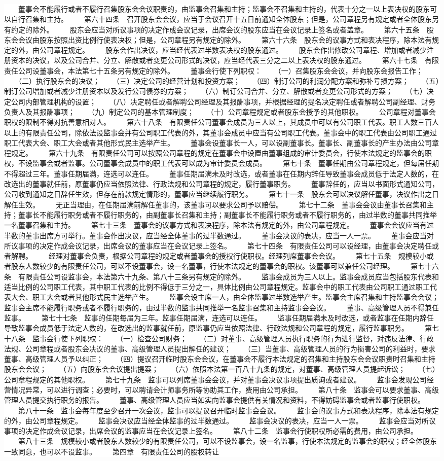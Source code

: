 　　董事会不能履行或者不履行召集股东会会议职责的，由监事会召集和主持；监事会不召集和主持的，代表十分之一以上表决权的股东可以自行召集和主持。
　　第六十四条　召开股东会会议，应当于会议召开十五日前通知全体股东；但是，公司章程另有规定或者全体股东另有约定的除外。
　　股东会应当对所议事项的决定作成会议记录，出席会议的股东应当在会议记录上签名或者盖章。
　　第六十五条　股东会会议由股东按照出资比例行使表决权；但是，公司章程另有规定的除外。
　　第六十六条　股东会的议事方式和表决程序，除本法有规定的外，由公司章程规定。
　　股东会作出决议，应当经代表过半数表决权的股东通过。
　　股东会作出修改公司章程、增加或者减少注册资本的决议，以及公司合并、分立、解散或者变更公司形式的决议，应当经代表三分之二以上表决权的股东通过。
　　第六十七条　有限责任公司设董事会，本法第七十五条另有规定的除外。
　　董事会行使下列职权：
　　（一）召集股东会会议，并向股东会报告工作；
　　（二）执行股东会的决议；
　　（三）决定公司的经营计划和投资方案；
　　（四）制订公司的利润分配方案和弥补亏损方案；
　　（五）制订公司增加或者减少注册资本以及发行公司债券的方案；
　　（六）制订公司合并、分立、解散或者变更公司形式的方案；
　　（七）决定公司内部管理机构的设置；
　　（八）决定聘任或者解聘公司经理及其报酬事项，并根据经理的提名决定聘任或者解聘公司副经理、财务负责人及其报酬事项；
　　（九）制定公司的基本管理制度；
　　（十）公司章程规定或者股东会授予的其他职权。
　　公司章程对董事会职权的限制不得对抗善意相对人。
　　第六十八条　有限责任公司董事会成员为三人以上，其成员中可以有公司职工代表。职工人数三百人以上的有限责任公司，除依法设监事会并有公司职工代表的外，其董事会成员中应当有公司职工代表。董事会中的职工代表由公司职工通过职工代表大会、职工大会或者其他形式民主选举产生。
　　董事会设董事长一人，可以设副董事长。董事长、副董事长的产生办法由公司章程规定。
　　第六十九条　有限责任公司可以按照公司章程的规定在董事会中设置由董事组成的审计委员会，行使本法规定的监事会的职权，不设监事会或者监事。公司董事会成员中的职工代表可以成为审计委员会成员。
　　第七十条　董事任期由公司章程规定，但每届任期不得超过三年。董事任期届满，连选可以连任。
　　董事任期届满未及时改选，或者董事在任期内辞任导致董事会成员低于法定人数的，在改选出的董事就任前，原董事仍应当依照法律、行政法规和公司章程的规定，履行董事职务。
　　董事辞任的，应当以书面形式通知公司，公司收到通知之日辞任生效，但存在前款规定情形的，董事应当继续履行职务。
　　第七十一条　股东会可以决议解任董事，决议作出之日解任生效。
　　无正当理由，在任期届满前解任董事的，该董事可以要求公司予以赔偿。
　　第七十二条　董事会会议由董事长召集和主持；董事长不能履行职务或者不履行职务的，由副董事长召集和主持；副董事长不能履行职务或者不履行职务的，由过半数的董事共同推举一名董事召集和主持。
　　第七十三条　董事会的议事方式和表决程序，除本法有规定的外，由公司章程规定。
　　董事会会议应当有过半数的董事出席方可举行。董事会作出决议，应当经全体董事的过半数通过。
　　董事会决议的表决，应当一人一票。
　　董事会应当对所议事项的决定作成会议记录，出席会议的董事应当在会议记录上签名。
　　第七十四条　有限责任公司可以设经理，由董事会决定聘任或者解聘。
　　经理对董事会负责，根据公司章程的规定或者董事会的授权行使职权。经理列席董事会会议。
　　第七十五条　规模较小或者股东人数较少的有限责任公司，可以不设董事会，设一名董事，行使本法规定的董事会的职权。该董事可以兼任公司经理。
　　第七十六条　有限责任公司设监事会，本法第六十九条、第八十三条另有规定的除外。
　　监事会成员为三人以上。监事会成员应当包括股东代表和适当比例的公司职工代表，其中职工代表的比例不得低于三分之一，具体比例由公司章程规定。监事会中的职工代表由公司职工通过职工代表大会、职工大会或者其他形式民主选举产生。
　　监事会设主席一人，由全体监事过半数选举产生。监事会主席召集和主持监事会会议；监事会主席不能履行职务或者不履行职务的，由过半数的监事共同推举一名监事召集和主持监事会会议。
　　董事、高级管理人员不得兼任监事。
　　第七十七条　监事的任期每届为三年。监事任期届满，连选可以连任。
　　监事任期届满未及时改选，或者监事在任期内辞任导致监事会成员低于法定人数的，在改选出的监事就任前，原监事仍应当依照法律、行政法规和公司章程的规定，履行监事职务。
　　第七十八条　监事会行使下列职权：
　　（一）检查公司财务；
　　（二）对董事、高级管理人员执行职务的行为进行监督，对违反法律、行政法规、公司章程或者股东会决议的董事、高级管理人员提出解任的建议；
　　（三）当董事、高级管理人员的行为损害公司的利益时，要求董事、高级管理人员予以纠正；
　　（四）提议召开临时股东会会议，在董事会不履行本法规定的召集和主持股东会会议职责时召集和主持股东会会议；
　　（五）向股东会会议提出提案；
　　（六）依照本法第一百八十九条的规定，对董事、高级管理人员提起诉讼；
　　（七）公司章程规定的其他职权。
　　第七十九条　监事可以列席董事会会议，并对董事会决议事项提出质询或者建议。
　　监事会发现公司经营情况异常，可以进行调查；必要时，可以聘请会计师事务所等协助其工作，费用由公司承担。
　　第八十条　监事会可以要求董事、高级管理人员提交执行职务的报告。
　　董事、高级管理人员应当如实向监事会提供有关情况和资料，不得妨碍监事会或者监事行使职权。
　　第八十一条　监事会每年度至少召开一次会议，监事可以提议召开临时监事会会议。
　　监事会的议事方式和表决程序，除本法有规定的外，由公司章程规定。
　　监事会决议应当经全体监事的过半数通过。
　　监事会决议的表决，应当一人一票。
　　监事会应当对所议事项的决定作成会议记录，出席会议的监事应当在会议记录上签名。
　　第八十二条　监事会行使职权所必需的费用，由公司承担。
　　第八十三条　规模较小或者股东人数较少的有限责任公司，可以不设监事会，设一名监事，行使本法规定的监事会的职权；经全体股东一致同意，也可以不设监事。
　　第四章　有限责任公司的股权转让